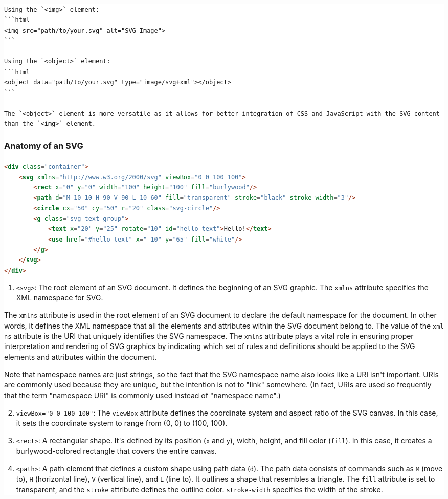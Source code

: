     Using the `<img>` element:
    ```html
    <img src="path/to/your.svg" alt="SVG Image">
    ```

    Using the `<object>` element:
    ```html
    <object data="path/to/your.svg" type="image/svg+xml"></object>
    ```

    The `<object>` element is more versatile as it allows for better integration of CSS and JavaScript with the SVG content than the `<img>` element.

### Anatomy of an SVG

```html
<div class="container">
    <svg xmlns="http://www.w3.org/2000/svg" viewBox="0 0 100 100">
        <rect x="0" y="0" width="100" height="100" fill="burlywood"/>
        <path d="M 10 10 H 90 V 90 L 10 60" fill="transparent" stroke="black" stroke-width="3"/>
        <circle cx="50" cy="50" r="20" class="svg-circle"/>
        <g class="svg-text-group">
            <text x="20" y="25" rotate="10" id="hello-text">Hello!</text>
            <use href="#hello-text" x="-10" y="65" fill="white"/>
        </g>
    </svg>
</div>
```

1. `<svg>`: The root element of an SVG document. It defines the beginning of an SVG graphic. The `xmlns` attribute specifies the XML namespace for SVG.

The `xmlns` attribute is used in the root element of an SVG document to declare the default namespace for the document. In other words, it defines the XML namespace that all the elements and attributes within the SVG document belong to. The value of the `xmlns` attribute is the URI that uniquely identifies the SVG namespace. The `xmlns` attribute plays a vital role in ensuring proper interpretation and rendering of SVG graphics by indicating which set of rules and definitions should be applied to the SVG elements and attributes within the document. 

Note that namespace names are just strings, so the fact that the SVG namespace name also looks like a URI isn't important. URIs are commonly used because they are unique, but the intention is not to "link" somewhere. (In fact, URIs are used so frequently that the term "namespace URI" is commonly used instead of "namespace name".)

2. `viewBox="0 0 100 100"`: The `viewBox` attribute defines the coordinate system and aspect ratio of the SVG canvas. In this case, it sets the coordinate system to range from (0, 0) to (100, 100).

3. `<rect>`: A rectangular shape. It's defined by its position (`x` and `y`), width, height, and fill color (`fill`). In this case, it creates a burlywood-colored rectangle that covers the entire canvas.

4. `<path>`: A path element that defines a custom shape using path data (`d`). The path data consists of commands such as `M` (move to), `H` (horizontal line), `V` (vertical line), and `L` (line to). It outlines a shape that resembles a triangle. The `fill` attribute is set to transparent, and the `stroke` attribute defines the outline color. `stroke-width` specifies the width of the stroke.

